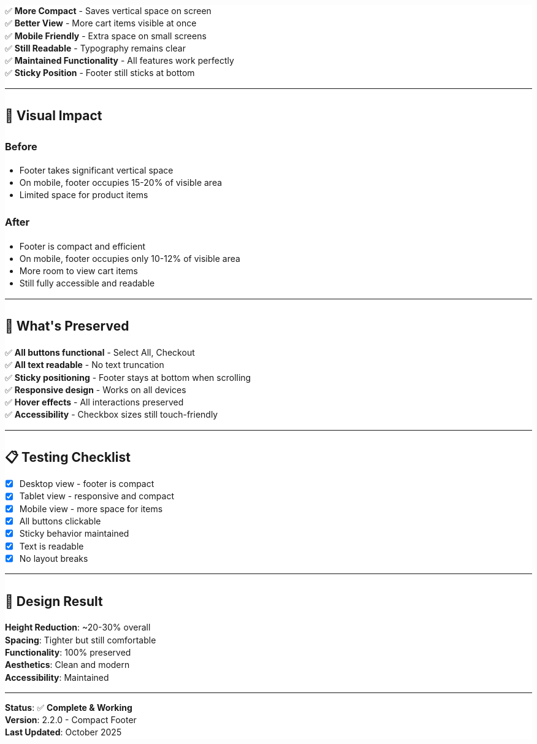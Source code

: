 ✅ **More Compact** - Saves vertical space on screen  
✅ **Better View** - More cart items visible at once  
✅ **Mobile Friendly** - Extra space on small screens  
✅ **Still Readable** - Typography remains clear  
✅ **Maintained Functionality** - All features work perfectly  
✅ **Sticky Position** - Footer still sticks at bottom  

---

## 🎯 Visual Impact

### **Before**
- Footer takes significant vertical space
- On mobile, footer occupies 15-20% of visible area
- Limited space for product items

### **After**
- Footer is compact and efficient
- On mobile, footer occupies only 10-12% of visible area
- More room to view cart items
- Still fully accessible and readable

---

## 🔄 What's Preserved

✅ **All buttons functional** - Select All, Checkout  
✅ **All text readable** - No text truncation  
✅ **Sticky positioning** - Footer stays at bottom when scrolling  
✅ **Responsive design** - Works on all devices  
✅ **Hover effects** - All interactions preserved  
✅ **Accessibility** - Checkbox sizes still touch-friendly  

---

## 📋 Testing Checklist

- [x] Desktop view - footer is compact
- [x] Tablet view - responsive and compact
- [x] Mobile view - more space for items
- [x] All buttons clickable
- [x] Sticky behavior maintained
- [x] Text is readable
- [x] No layout breaks

---

## 🎨 Design Result

**Height Reduction**: ~20-30% overall  
**Spacing**: Tighter but still comfortable  
**Functionality**: 100% preserved  
**Aesthetics**: Clean and modern  
**Accessibility**: Maintained  

---

**Status**: ✅ **Complete & Working**  
**Version**: 2.2.0 - Compact Footer  
**Last Updated**: October 2025
